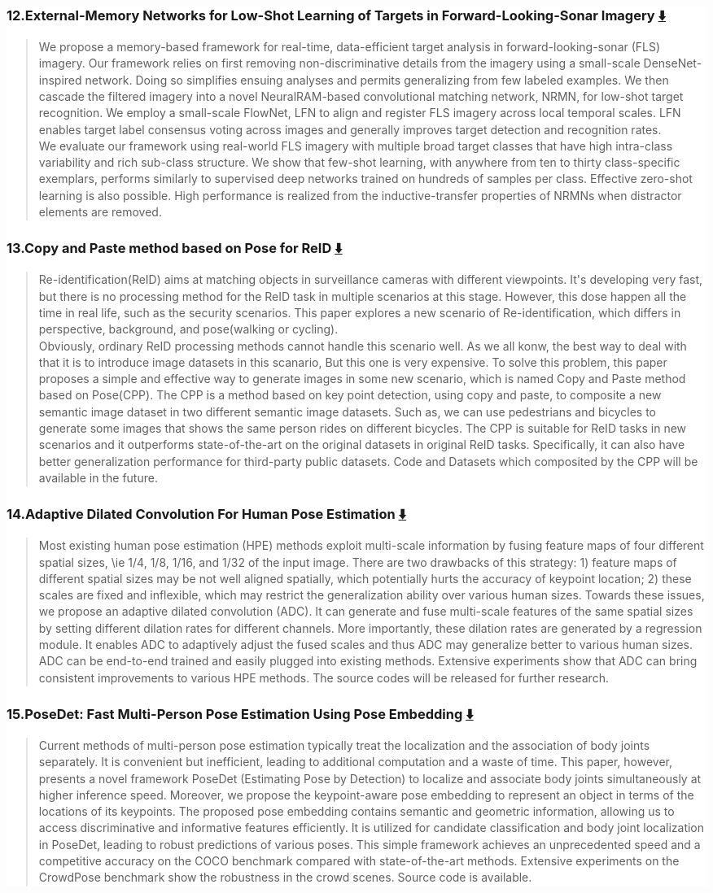 ### 12.External-Memory Networks for Low-Shot Learning of Targets in Forward-Looking-Sonar Imagery  [ :arrow_down: ](https://arxiv.org/pdf/2107.10504.pdf)
>  We propose a memory-based framework for real-time, data-efficient target analysis in forward-looking-sonar (FLS) imagery. Our framework relies on first removing non-discriminative details from the imagery using a small-scale DenseNet-inspired network. Doing so simplifies ensuing analyses and permits generalizing from few labeled examples. We then cascade the filtered imagery into a novel NeuralRAM-based convolutional matching network, NRMN, for low-shot target recognition. We employ a small-scale FlowNet, LFN to align and register FLS imagery across local temporal scales. LFN enables target label consensus voting across images and generally improves target detection and recognition rates. <br>We evaluate our framework using real-world FLS imagery with multiple broad target classes that have high intra-class variability and rich sub-class structure. We show that few-shot learning, with anywhere from ten to thirty class-specific exemplars, performs similarly to supervised deep networks trained on hundreds of samples per class. Effective zero-shot learning is also possible. High performance is realized from the inductive-transfer properties of NRMNs when distractor elements are removed.      
### 13.Copy and Paste method based on Pose for ReID  [ :arrow_down: ](https://arxiv.org/pdf/2107.10479.pdf)
>  Re-identification(ReID) aims at matching objects in surveillance cameras with different viewpoints. It's developing very fast, but there is no processing method for the ReID task in multiple scenarios at this stage. However, this dose happen all the time in real life, such as the security scenarios. This paper explores a new scenario of Re-identification, which differs in perspective, background, and pose(walking or cycling). <br>Obviously, ordinary ReID processing methods cannot handle this scenario well. As we all konw, the best way to deal with that it is to introduce image datasets in this scanario, But this one is very expensive. To solve this problem, this paper proposes a simple and effective way to generate images in some new scenario, which is named Copy and Paste method based on Pose(CPP). The CPP is a method based on key point detection, using copy and paste, to composite a new semantic image dataset in two different semantic image datasets. Such as, we can use pedestrians and bicycles to generate some images that shows the same person rides on different bicycles. The CPP is suitable for ReID tasks in new scenarios and it outperforms state-of-the-art on the original datasets in original ReID tasks. Specifically, it can also have better generalization performance for third-party public datasets. Code and Datasets which composited by the CPP will be available in the future.      
### 14.Adaptive Dilated Convolution For Human Pose Estimation  [ :arrow_down: ](https://arxiv.org/pdf/2107.10477.pdf)
>  Most existing human pose estimation (HPE) methods exploit multi-scale information by fusing feature maps of four different spatial sizes, \ie $1/4$, $1/8$, $1/16$, and $1/32$ of the input image. There are two drawbacks of this strategy: 1) feature maps of different spatial sizes may be not well aligned spatially, which potentially hurts the accuracy of keypoint location; 2) these scales are fixed and inflexible, which may restrict the generalization ability over various human sizes. Towards these issues, we propose an adaptive dilated convolution (ADC). It can generate and fuse multi-scale features of the same spatial sizes by setting different dilation rates for different channels. More importantly, these dilation rates are generated by a regression module. It enables ADC to adaptively adjust the fused scales and thus ADC may generalize better to various human sizes. ADC can be end-to-end trained and easily plugged into existing methods. Extensive experiments show that ADC can bring consistent improvements to various HPE methods. The source codes will be released for further research.      
### 15.PoseDet: Fast Multi-Person Pose Estimation Using Pose Embedding  [ :arrow_down: ](https://arxiv.org/pdf/2107.10466.pdf)
>  Current methods of multi-person pose estimation typically treat the localization and the association of body joints separately. It is convenient but inefficient, leading to additional computation and a waste of time. This paper, however, presents a novel framework PoseDet (Estimating Pose by Detection) to localize and associate body joints simultaneously at higher inference speed. Moreover, we propose the keypoint-aware pose embedding to represent an object in terms of the locations of its keypoints. The proposed pose embedding contains semantic and geometric information, allowing us to access discriminative and informative features efficiently. It is utilized for candidate classification and body joint localization in PoseDet, leading to robust predictions of various poses. This simple framework achieves an unprecedented speed and a competitive accuracy on the COCO benchmark compared with state-of-the-art methods. Extensive experiments on the CrowdPose benchmark show the robustness in the crowd scenes. Source code is available.      